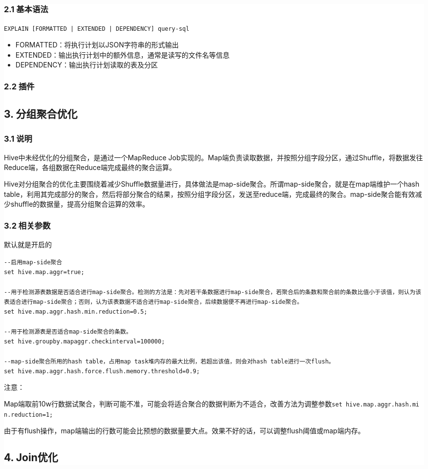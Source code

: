 
### 2.1 基本语法

```hive
EXPLAIN [FORMATTED | EXTENDED | DEPENDENCY] query-sql
```

- FORMATTED：将执行计划以JSON字符串的形式输出
- EXTENDED：输出执行计划中的额外信息，通常是读写的文件名等信息
- DEPENDENCY：输出执行计划读取的表及分区



### 2.2 插件



## 3. 分组聚合优化

### 3.1 说明

Hive中未经优化的分组聚合，是通过一个MapReduce Job实现的。Map端负责读取数据，并按照分组字段分区，通过Shuffle，将数据发往Reduce端，各组数据在Reduce端完成最终的聚合运算。

Hive对分组聚合的优化主要围绕着减少Shuffle数据量进行，具体做法是map-side聚合。所谓map-side聚合，就是在map端维护一个hash table，利用其完成部分的聚合，然后将部分聚合的结果，按照分组字段分区，发送至reduce端，完成最终的聚合。map-side聚合能有效减少shuffle的数据量，提高分组聚合运算的效率。



### 3.2 相关参数

默认就是开启的

```hive
--启用map-side聚合
set hive.map.aggr=true;

--用于检测源表数据是否适合进行map-side聚合。检测的方法是：先对若干条数据进行map-side聚合，若聚合后的条数和聚合前的条数比值小于该值，则认为该表适合进行map-side聚合；否则，认为该表数据不适合进行map-side聚合，后续数据便不再进行map-side聚合。
set hive.map.aggr.hash.min.reduction=0.5;

--用于检测源表是否适合map-side聚合的条数。
set hive.groupby.mapaggr.checkinterval=100000;

--map-side聚合所用的hash table，占用map task堆内存的最大比例，若超出该值，则会对hash table进行一次flush。
set hive.map.aggr.hash.force.flush.memory.threshold=0.9;
```

注意：

Map端取前10w行数据试聚合，判断可能不准，可能会将适合聚合的数据判断为不适合，改善方法为调整参数`set hive.map.aggr.hash.min.reduction=1;`

由于有flush操作，map端输出的行数可能会比预想的数据量要大点。效果不好的话，可以调整flush阈值或map端内存。



## 4. Join优化
